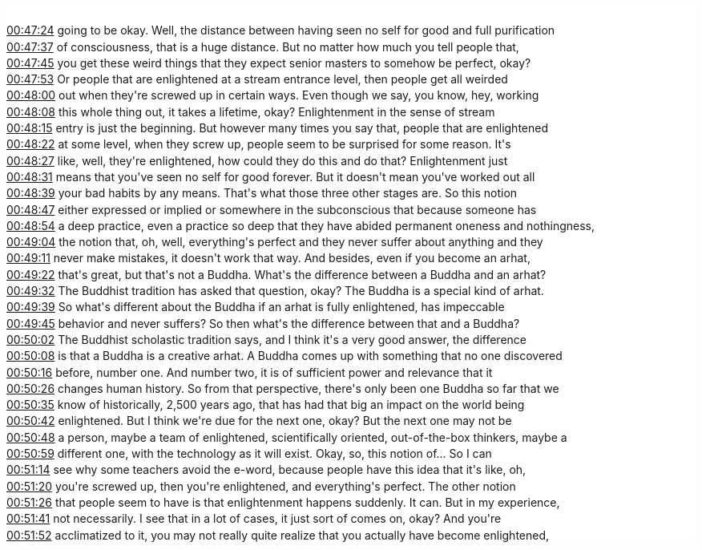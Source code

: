 <br>[00:47:24](https://www.youtube.com/watch?v=8bIgTY-8M5A&t=2844)   going to be okay. Well, the distance between having seen no self for good and full purification 
<br>[00:47:37](https://www.youtube.com/watch?v=8bIgTY-8M5A&t=2857)   of consciousness, that is a huge distance. But no matter how much you tell people that, 
<br>[00:47:45](https://www.youtube.com/watch?v=8bIgTY-8M5A&t=2865)   you get these weird things that they expect senior masters to somehow be perfect, okay? 
<br>[00:47:53](https://www.youtube.com/watch?v=8bIgTY-8M5A&t=2873)   Or people that are enlightened at a stream entrance level, then people get all weirded 
<br>[00:48:00](https://www.youtube.com/watch?v=8bIgTY-8M5A&t=2880)   out when they're screwed up in certain ways. Even though we say, you know, hey, working 
<br>[00:48:08](https://www.youtube.com/watch?v=8bIgTY-8M5A&t=2888)   this whole thing out, it takes a lifetime, okay? Enlightenment in the sense of stream 
<br>[00:48:15](https://www.youtube.com/watch?v=8bIgTY-8M5A&t=2895)   entry is just the beginning. But however many times you say that, people that are enlightened 
<br>[00:48:22](https://www.youtube.com/watch?v=8bIgTY-8M5A&t=2902)   at some level, when they screw up, people seem to be surprised for some reason. It's 
<br>[00:48:27](https://www.youtube.com/watch?v=8bIgTY-8M5A&t=2907)   like, well, they're enlightened, how could they do this and do that? Enlightenment just 
<br>[00:48:31](https://www.youtube.com/watch?v=8bIgTY-8M5A&t=2911)   means that you've seen no self for good forever. But it doesn't mean you've worked out all 
<br>[00:48:39](https://www.youtube.com/watch?v=8bIgTY-8M5A&t=2919)   your bad habits by any means. That's what those three other stages are. So this notion 
<br>[00:48:47](https://www.youtube.com/watch?v=8bIgTY-8M5A&t=2927)   either expressed or implied or somewhere in the subconscious that because someone has 
<br>[00:48:54](https://www.youtube.com/watch?v=8bIgTY-8M5A&t=2934)   a deep practice, even a practice so deep that they have abided permanent oneness and nothingness, 
<br>[00:49:04](https://www.youtube.com/watch?v=8bIgTY-8M5A&t=2944)   the notion that, oh, well, everything's perfect and they never suffer about anything and they 
<br>[00:49:11](https://www.youtube.com/watch?v=8bIgTY-8M5A&t=2951)   never make mistakes, it doesn't work that way. And besides, even if you become an arhat, 
<br>[00:49:22](https://www.youtube.com/watch?v=8bIgTY-8M5A&t=2962)   that's great, but that's not a Buddha. What's the difference between a Buddha and an arhat? 
<br>[00:49:32](https://www.youtube.com/watch?v=8bIgTY-8M5A&t=2972)   The Buddhist tradition has asked that question, okay? The Buddha is a special kind of arhat. 
<br>[00:49:39](https://www.youtube.com/watch?v=8bIgTY-8M5A&t=2979)   So what's different about the Buddha if an arhat is fully enlightened, has impeccable 
<br>[00:49:45](https://www.youtube.com/watch?v=8bIgTY-8M5A&t=2985)   behavior and never suffers? So then what's the difference between that and a Buddha? 
<br>[00:50:02](https://www.youtube.com/watch?v=8bIgTY-8M5A&t=3002)   The Buddhist scholastic tradition says, and I think it's a very good answer, the difference 
<br>[00:50:08](https://www.youtube.com/watch?v=8bIgTY-8M5A&t=3008)   is that a Buddha is a creative arhat. A Buddha comes up with something that no one discovered 
<br>[00:50:16](https://www.youtube.com/watch?v=8bIgTY-8M5A&t=3016)   before, number one. And number two, it is of sufficient power and relevance that it 
<br>[00:50:26](https://www.youtube.com/watch?v=8bIgTY-8M5A&t=3026)   changes human history. So from that perspective, there's only been one Buddha so far that we 
<br>[00:50:35](https://www.youtube.com/watch?v=8bIgTY-8M5A&t=3035)   know of historically, 2,500 years ago, that has had that big an impact on the world being 
<br>[00:50:42](https://www.youtube.com/watch?v=8bIgTY-8M5A&t=3042)   enlightened. But I think we're due for the next one, okay? But the next one may not be 
<br>[00:50:48](https://www.youtube.com/watch?v=8bIgTY-8M5A&t=3048)   a person, maybe a team of enlightened, scientifically oriented, out-of-the-box thinkers, maybe a 
<br>[00:50:59](https://www.youtube.com/watch?v=8bIgTY-8M5A&t=3059)   different one, with the technology as it will exist. Okay, so, this notion of... So I can 
<br>[00:51:14](https://www.youtube.com/watch?v=8bIgTY-8M5A&t=3074)   see why some teachers avoid the e-word, because people have this idea that it's like, oh, 
<br>[00:51:20](https://www.youtube.com/watch?v=8bIgTY-8M5A&t=3080)   you're screwed up, then you're enlightened, and everything's perfect. The other notion 
<br>[00:51:26](https://www.youtube.com/watch?v=8bIgTY-8M5A&t=3086)   that people seem to have is that enlightenment happens suddenly. It can. But in my experience, 
<br>[00:51:41](https://www.youtube.com/watch?v=8bIgTY-8M5A&t=3101)   not necessarily. I see that in a lot of cases, it just sort of comes on, okay? And you're 
<br>[00:51:52](https://www.youtube.com/watch?v=8bIgTY-8M5A&t=3112)   acclimatized to it, you may not really quite realize that you actually have become enlightened, 